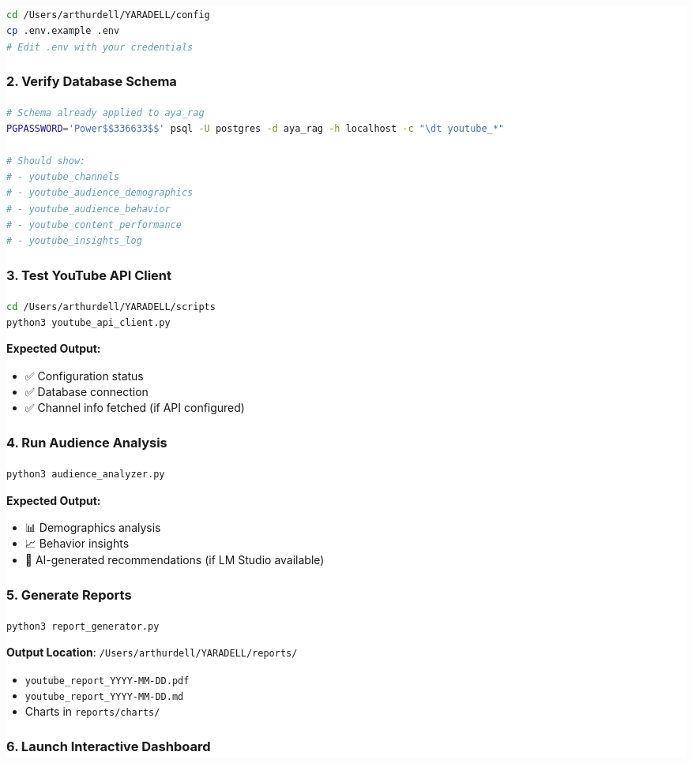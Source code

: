```bash
cd /Users/arthurdell/YARADELL/config
cp .env.example .env
# Edit .env with your credentials
```

### 2. Verify Database Schema

```bash
# Schema already applied to aya_rag
PGPASSWORD='Power$$336633$$' psql -U postgres -d aya_rag -h localhost -c "\dt youtube_*"

# Should show:
# - youtube_channels
# - youtube_audience_demographics
# - youtube_audience_behavior
# - youtube_content_performance
# - youtube_insights_log
```

### 3. Test YouTube API Client

```bash
cd /Users/arthurdell/YARADELL/scripts
python3 youtube_api_client.py
```

**Expected Output:**
- ✅ Configuration status
- ✅ Database connection
- ✅ Channel info fetched (if API configured)

### 4. Run Audience Analysis

```bash
python3 audience_analyzer.py
```

**Expected Output:**
- 📊 Demographics analysis
- 📈 Behavior insights
- 🤖 AI-generated recommendations (if LM Studio available)

### 5. Generate Reports

```bash
python3 report_generator.py
```

**Output Location**: `/Users/arthurdell/YARADELL/reports/`
- `youtube_report_YYYY-MM-DD.pdf`
- `youtube_report_YYYY-MM-DD.md`
- Charts in `reports/charts/`

### 6. Launch Interactive Dashboard
